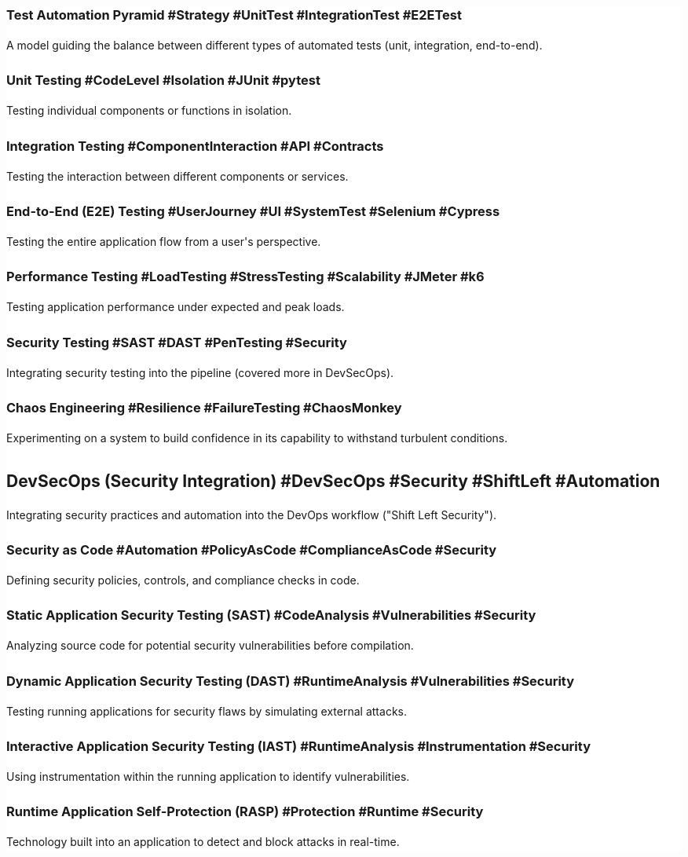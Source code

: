 ### Test Automation Pyramid #Strategy #UnitTest #IntegrationTest #E2ETest
A model guiding the balance between different types of automated tests (unit, integration, end-to-end).

### Unit Testing #CodeLevel #Isolation #JUnit #pytest
Testing individual components or functions in isolation.

### Integration Testing #ComponentInteraction #API #Contracts
Testing the interaction between different components or services.

### End-to-End (E2E) Testing #UserJourney #UI #SystemTest #Selenium #Cypress
Testing the entire application flow from a user's perspective.

### Performance Testing #LoadTesting #StressTesting #Scalability #JMeter #k6
Testing application performance under expected and peak loads.

### Security Testing #SAST #DAST #PenTesting #Security
Integrating security testing into the pipeline (covered more in DevSecOps).

### Chaos Engineering #Resilience #FailureTesting #ChaosMonkey
Experimenting on a system to build confidence in its capability to withstand turbulent conditions.

## DevSecOps (Security Integration) #DevSecOps #Security #ShiftLeft #Automation
Integrating security practices and automation into the DevOps workflow ("Shift Left Security").

### Security as Code #Automation #PolicyAsCode #ComplianceAsCode #Security
Defining security policies, controls, and compliance checks in code.

### Static Application Security Testing (SAST) #CodeAnalysis #Vulnerabilities #Security
Analyzing source code for potential security vulnerabilities before compilation.

### Dynamic Application Security Testing (DAST) #RuntimeAnalysis #Vulnerabilities #Security
Testing running applications for security flaws by simulating external attacks.

### Interactive Application Security Testing (IAST) #RuntimeAnalysis #Instrumentation #Security
Using instrumentation within the running application to identify vulnerabilities.

### Runtime Application Self-Protection (RASP) #Protection #Runtime #Security
Technology built into an application to detect and block attacks in real-time.
